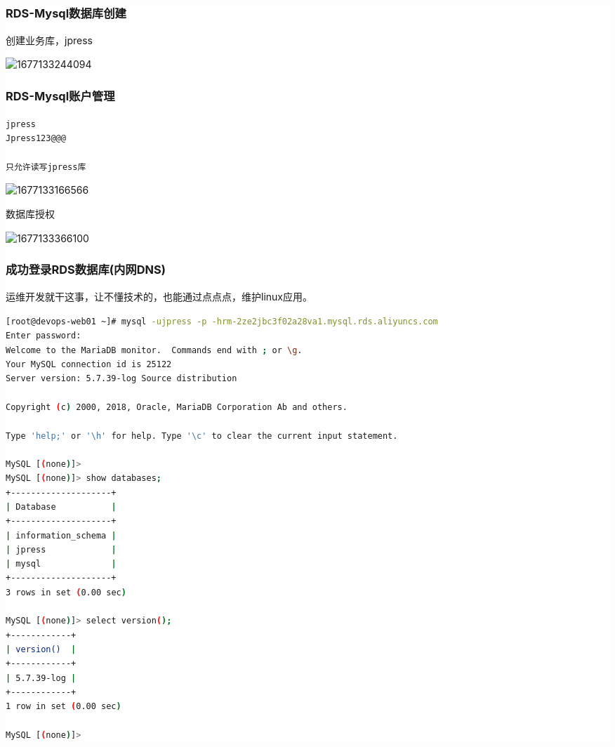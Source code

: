 ### RDS-Mysql数据库创建

创建业务库，jpress

![1677133244094](http://book.bikongge.com/sre/2024-linux/1677133244094.png)

### RDS-Mysql账户管理

```bash
jpress
Jpress123@@@

只允许读写jpress库
```

![1677133166566](http://book.bikongge.com/sre/2024-linux/1677133166566.png)

数据库授权

![1677133366100](http://book.bikongge.com/sre/2024-linux/1677133366100.png)

### 成功登录RDS数据库(内网DNS)

运维开发就干这事，让不懂技术的，也能通过点点点，维护linux应用。

```bash
[root@devops-web01 ~]# mysql -ujpress -p -hrm-2ze2jbc3f02a28va1.mysql.rds.aliyuncs.com
Enter password: 
Welcome to the MariaDB monitor.  Commands end with ; or \g.
Your MySQL connection id is 25122
Server version: 5.7.39-log Source distribution

Copyright (c) 2000, 2018, Oracle, MariaDB Corporation Ab and others.

Type 'help;' or '\h' for help. Type '\c' to clear the current input statement.

MySQL [(none)]> 
MySQL [(none)]> show databases;
+--------------------+
| Database           |
+--------------------+
| information_schema |
| jpress             |
| mysql              |
+--------------------+
3 rows in set (0.00 sec)

MySQL [(none)]> select version();
+------------+
| version()  |
+------------+
| 5.7.39-log |
+------------+
1 row in set (0.00 sec)

MySQL [(none)]>
```

